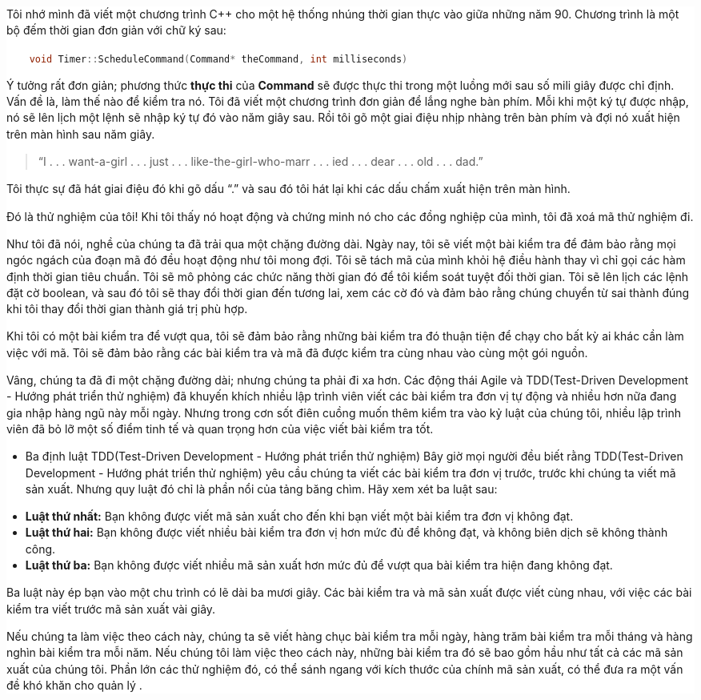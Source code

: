 Tôi nhớ mình đã viết một chương trình C++ cho một hệ thống nhúng thời gian thực vào giữa những năm 90. Chương trình là một bộ đếm thời gian đơn giản với chữ ký sau:

```C++
    void Timer::ScheduleCommand(Command* theCommand, int milliseconds)
```

Ý tưởng rất đơn giản; phương thức **thực thi** của **Command** sẽ được thực thi trong một luồng mới sau số mili giây được chỉ định. Vấn đề là, làm thế nào để kiểm tra nó.
Tôi đã viết một chương trình đơn giản để lắng nghe bàn phím. Mỗi khi một ký tự được nhập, nó sẽ lên lịch một lệnh sẽ nhập ký tự đó vào năm giây sau. Rồi tôi gõ một giai điệu nhịp nhàng trên bàn phím và đợi nó xuất hiện trên màn hình sau năm giây.

> “I . . . want-a-girl . . . just . . . like-the-girl-who-marr . . . ied . . . dear . . . old . . . dad.”

Tôi thực sự đã hát giai điệu đó khi gõ dấu “.” và sau đó tôi hát lại khi các dấu chấm xuất hiện trên màn hình.

Đó là thử nghiệm của tôi! Khi tôi thấy nó hoạt động và chứng minh nó cho các đồng nghiệp của mình, tôi đã xoá mã thử nghiệm đi.

Như tôi đã nói, nghề của chúng ta đã trải qua một chặng đường dài. Ngày nay, tôi sẽ viết một bài kiểm tra để đảm bảo rằng mọi ngóc ngách của đoạn mã đó đều hoạt động như tôi mong đợi. Tôi sẽ tách mã của mình khỏi hệ điều hành thay vì chỉ gọi các hàm định thời gian tiêu chuẩn. Tôi sẽ mô phỏng các chức năng thời gian đó để tôi kiểm soát tuyệt đối thời gian. Tôi sẽ lên lịch các lệnh đặt cờ boolean, và sau đó tôi sẽ thay đổi thời gian đến tương lai, xem các cờ đó và đảm bảo rằng chúng chuyển từ sai thành đúng khi tôi thay đổi thời gian thành giá trị phù hợp.

Khi tôi có một bài kiểm tra để vượt qua, tôi sẽ đảm bảo rằng những bài kiểm tra đó thuận tiện để chạy cho bất kỳ ai khác cần làm việc với mã. Tôi sẽ đảm bảo rằng các bài kiểm tra và mã đã được kiểm tra cùng nhau vào cùng một gói nguồn.

Vâng, chúng ta đã đi một chặng đường dài; nhưng chúng ta phải đi xa hơn. Các động thái Agile và TDD(Test-Driven Development - Hướng phát triển thử nghiệm) đã khuyến khích nhiều lập trình viên viết các bài kiểm tra đơn vị tự động và nhiều hơn nữa đang gia nhập hàng ngũ này mỗi ngày. Nhưng trong cơn sốt điên cuồng muốn thêm kiểm tra vào kỷ luật của chúng tôi, nhiều lập trình viên đã bỏ lỡ một số điểm tinh tế và quan trọng hơn của việc viết bài kiểm tra tốt.

- Ba định luật TDD(Test-Driven Development - Hướng phát triển thử nghiệm)
  Bây giờ mọi người đều biết rằng TDD(Test-Driven Development - Hướng phát triển thử nghiệm) yêu cầu chúng ta viết các bài kiểm tra đơn vị trước, trước khi chúng ta viết mã sản xuất. Nhưng quy luật đó chỉ là phần nổi của tảng băng chìm. Hãy xem xét ba luật sau:

* **Luật thứ nhất:** Bạn không được viết mã sản xuất cho đến khi bạn viết một bài kiểm tra đơn vị không đạt.
* **Luật thứ hai:** Bạn không được viết nhiều bài kiểm tra đơn vị hơn mức đủ để không đạt, và không biên dịch sẽ không thành công.
* **Luật thứ ba:** Bạn không được viết nhiều mã sản xuất hơn mức đủ để vượt qua bài kiểm tra hiện đang không đạt.

Ba luật này ép bạn vào một chu trình có lẽ dài ba mươi giây. Các bài kiểm tra và mã sản xuất được viết cùng nhau, với việc các bài kiểm tra viết trước mã sản xuất vài giây.

Nếu chúng ta làm việc theo cách này, chúng ta sẽ viết hàng chục bài kiểm tra mỗi ngày, hàng trăm bài kiểm tra mỗi tháng và hàng nghìn bài kiểm tra mỗi năm. Nếu chúng tôi làm việc theo cách này, những bài kiểm tra đó sẽ bao gồm hầu như tất cả các mã sản xuất của chúng tôi. Phần lớn các thử nghiệm đó, có thể sánh ngang với kích thước của chính mã sản xuất, có thể đưa ra một vấn đề khó khăn cho quản lý .
